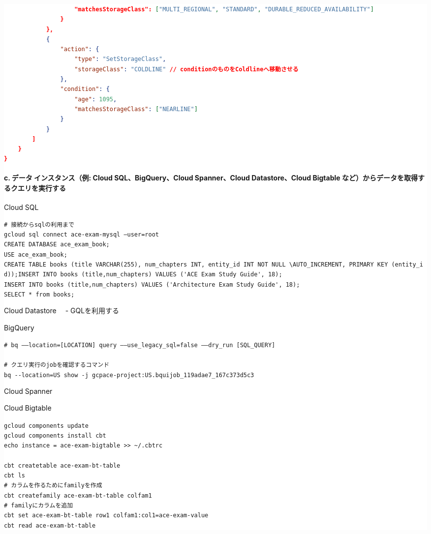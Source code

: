 ``` json
                    "matchesStorageClass": ["MULTI_REGIONAL", "STANDARD", "DURABLE_REDUCED_AVAILABILITY"]
                }
            },
            {
                "action": {
                    "type": "SetStorageClass",
                    "storageClass": "COLDLINE" // conditionのものをColdlineへ移動させる
                },
                "condition": {
                    "age": 1095,
                    "matchesStorageClass": ["NEARLINE"]
                }
            }
        ]
    }
}
```


#### c. データ インスタンス（例: Cloud SQL、BigQuery、Cloud Spanner、Cloud Datastore、Cloud Bigtable など）からデータを取得するクエリを実行する

Cloud SQL
``` shell
# 接続からsqlの利用まで
gcloud sql connect ace-exam-mysql –user=root
CREATE DATABASE ace_exam_book;
USE ace_exam_book;
CREATE TABLE books (title VARCHAR(255), num_chapters INT, entity_id INT NOT NULL \AUTO_INCREMENT, PRIMARY KEY (entity_id));INSERT INTO books (title,num_chapters) VALUES ('ACE Exam Study Guide', 18);
INSERT INTO books (title,num_chapters) VALUES ('Architecture Exam Study Guide', 18);
SELECT * from books;
```
Cloud Datastore
　- GQLを利用する

BigQuery
``` shell
# bq ––location=[LOCATION] query ––use_legacy_sql=false ––dry_run [SQL_QUERY]

# クエリ実行のjobを確認するコマンド
bq --location=US show -j gcpace-project:US.bquijob_119adae7_167c373d5c3
```

Cloud Spanner
``` shell
```

Cloud Bigtable
``` shell
gcloud components update
gcloud components install cbt
echo instance = ace-exam-bigtable >> ~/.cbtrc

cbt createtable ace-exam-bt-table
cbt ls
# カラムを作るためにfamilyを作成
cbt createfamily ace-exam-bt-table colfam1
# familyにカラムを追加
cbt set ace-exam-bt-table row1 colfam1:col1=ace-exam-value
cbt read ace-exam-bt-table
```
